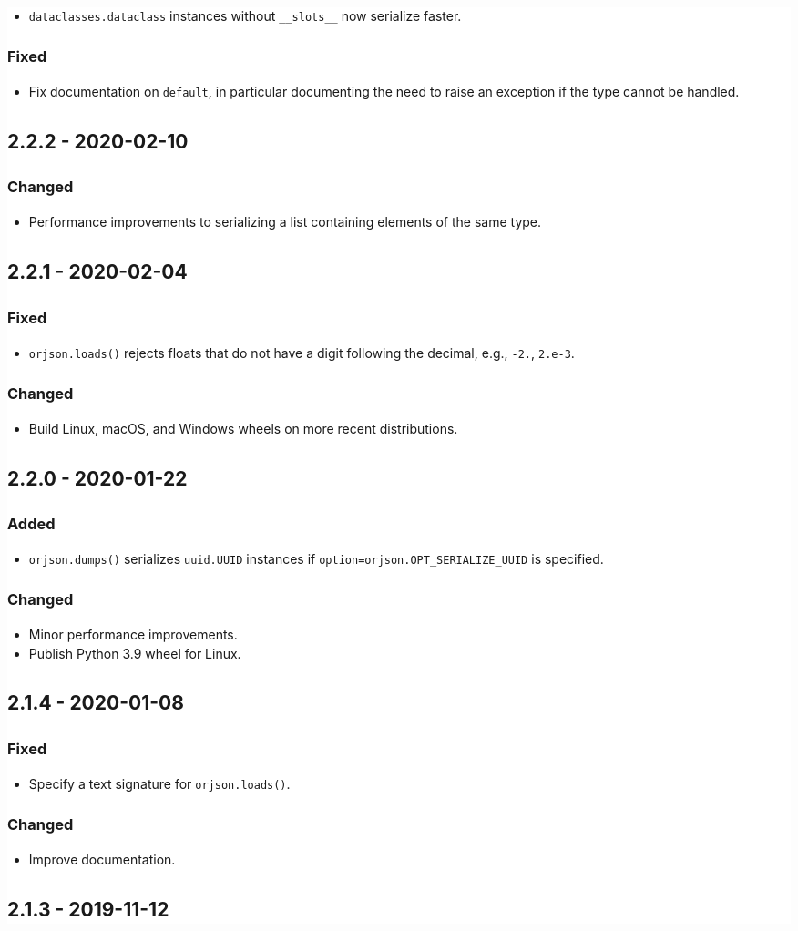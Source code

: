 - `dataclasses.dataclass` instances without `__slots__` now serialize faster.

### Fixed

- Fix documentation on `default`, in particular documenting the need to raise
an exception if the type cannot be handled.


## 2.2.2 - 2020-02-10

### Changed

- Performance improvements to serializing a list containing elements of the
same type.


## 2.2.1 - 2020-02-04

### Fixed

- `orjson.loads()` rejects floats that do not have a digit following
the decimal, e.g., `-2.`, `2.e-3`.

### Changed

- Build Linux, macOS, and Windows wheels on more recent distributions.


## 2.2.0 - 2020-01-22

### Added

- `orjson.dumps()` serializes `uuid.UUID` instances if
`option=orjson.OPT_SERIALIZE_UUID` is specified.

### Changed

- Minor performance improvements.
- Publish Python 3.9 wheel for Linux.


## 2.1.4 - 2020-01-08

### Fixed

- Specify a text signature for `orjson.loads()`.

### Changed

- Improve documentation.


## 2.1.3 - 2019-11-12
